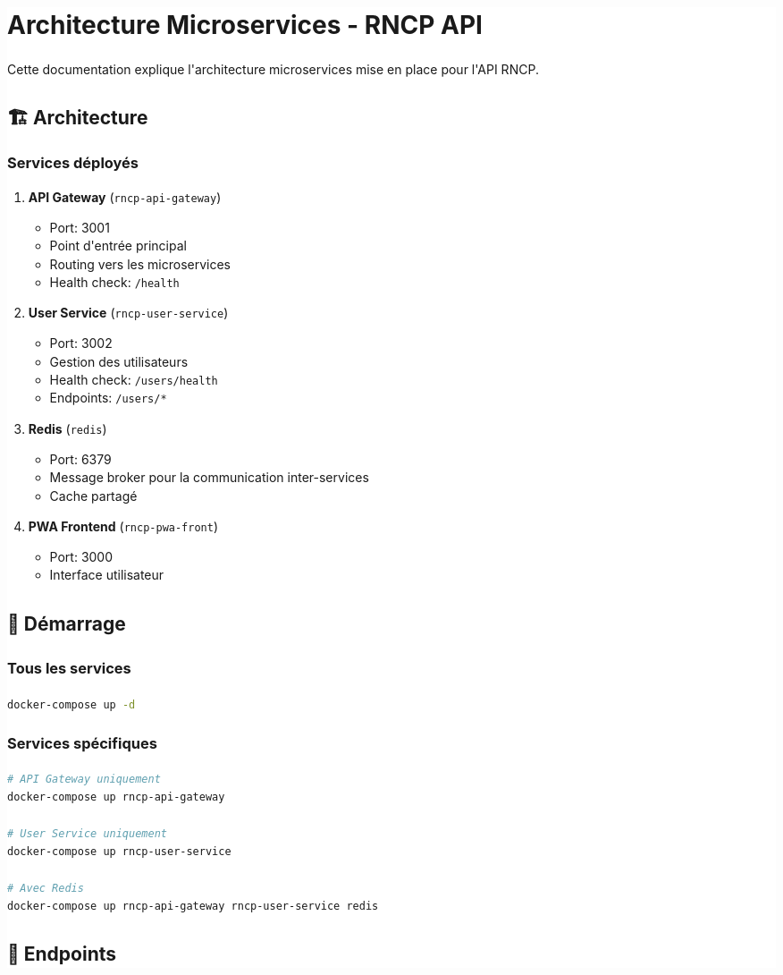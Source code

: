 # Architecture Microservices - RNCP API

Cette documentation explique l'architecture microservices mise en place pour l'API RNCP.

## 🏗️ Architecture

### Services déployés

1. **API Gateway** (`rncp-api-gateway`)
    - Port: 3001
    - Point d'entrée principal
    - Routing vers les microservices
    - Health check: `/health`

2. **User Service** (`rncp-user-service`)
    - Port: 3002
    - Gestion des utilisateurs
    - Health check: `/users/health`
    - Endpoints: `/users/*`

3. **Redis** (`redis`)
    - Port: 6379
    - Message broker pour la communication inter-services
    - Cache partagé

4. **PWA Frontend** (`rncp-pwa-front`)
    - Port: 3000
    - Interface utilisateur

## 🚀 Démarrage

### Tous les services

```bash
docker-compose up -d
```

### Services spécifiques

```bash
# API Gateway uniquement
docker-compose up rncp-api-gateway

# User Service uniquement
docker-compose up rncp-user-service

# Avec Redis
docker-compose up rncp-api-gateway rncp-user-service redis
```

## 📡 Endpoints

